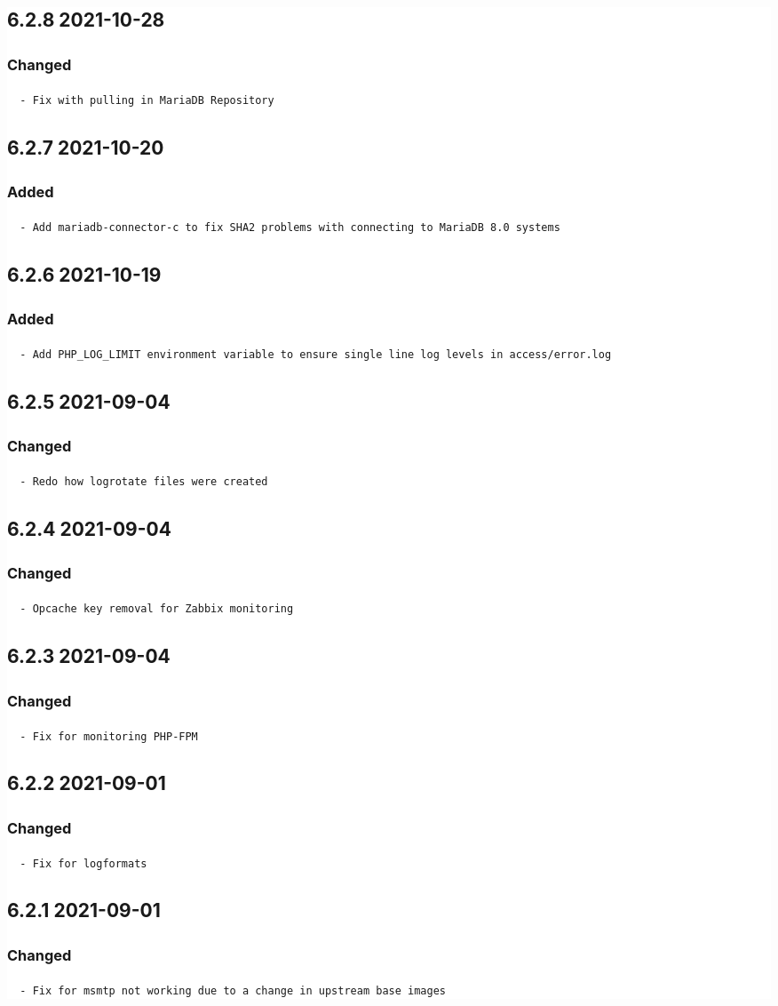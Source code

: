 
## 6.2.8 2021-10-28 <dave at tiredofit dot ca>

   ### Changed
      - Fix with pulling in MariaDB Repository


## 6.2.7 2021-10-20 <dave at tiredofit dot ca>

   ### Added
      - Add mariadb-connector-c to fix SHA2 problems with connecting to MariaDB 8.0 systems


## 6.2.6 2021-10-19 <dave at tiredofit dot ca>

   ### Added
      - Add PHP_LOG_LIMIT environment variable to ensure single line log levels in access/error.log


## 6.2.5 2021-09-04 <dave at tiredofit dot ca>

   ### Changed
      - Redo how logrotate files were created


## 6.2.4 2021-09-04 <dave at tiredofit dot ca>

   ### Changed
      - Opcache key removal for Zabbix monitoring


## 6.2.3 2021-09-04 <dave at tiredofit dot ca>

   ### Changed
      - Fix for monitoring PHP-FPM


## 6.2.2 2021-09-01 <dave at tiredofit dot ca>

   ### Changed
      - Fix for logformats


## 6.2.1 2021-09-01 <dave at tiredofit dot ca>

   ### Changed
      - Fix for msmtp not working due to a change in upstream base images

